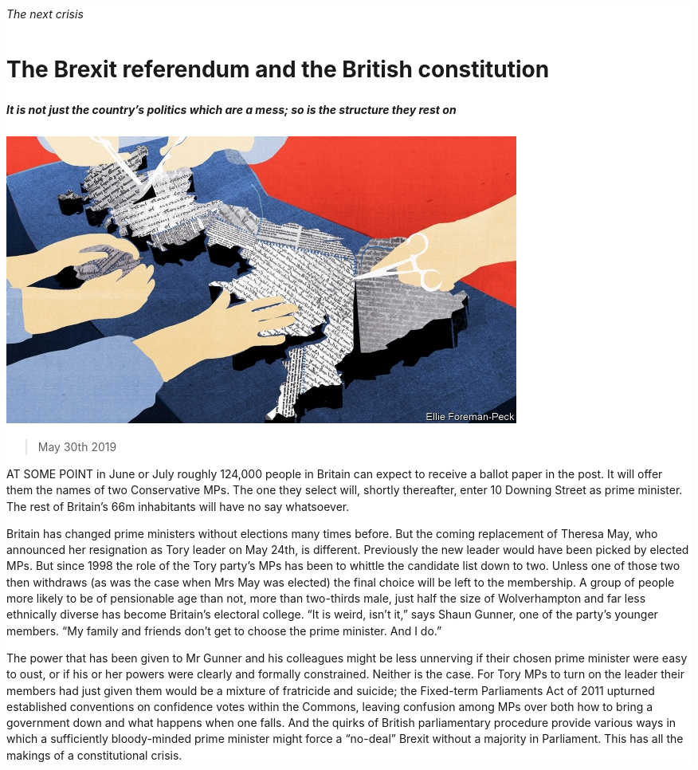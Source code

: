 ###### The next crisis

# The Brexit referendum and the British constitution 

##### It is not just the country’s politics which are a mess; so is the structure they rest on 

![image](images/20190601_FBD001_0.jpg) 

> May 30th 2019 

AT SOME POINT in June or July roughly 124,000 people in Britain can expect to receive a ballot paper in the post. It will offer them the names of two Conservative MPs. The one they select will, shortly thereafter, enter 10 Downing Street as prime minister. The rest of Britain’s 66m inhabitants will have no say whatsoever. 

Britain has changed prime ministers without elections many times before. But the coming replacement of Theresa May, who announced her resignation as Tory leader on May 24th, is different. Previously the new leader would have been picked by elected MPs. But since 1998 the role of the Tory party’s MPs has been to whittle the candidate list down to two. Unless one of those two then withdraws (as was the case when Mrs May was elected) the final choice will be left to the membership. A group of people more likely to be of pensionable age than not, more than two-thirds male, just half the size of Wolverhampton and far less ethnically diverse has become Britain’s electoral college. “It is weird, isn’t it,” says Shaun Gunner, one of the party’s younger members. “My family and friends don’t get to choose the prime minister. And I do.” 

The power that has been given to Mr Gunner and his colleagues might be less unnerving if their chosen prime minister were easy to oust, or if his or her powers were clearly and formally constrained. Neither is the case. For Tory MPs to turn on the leader their members had just given them would be a mixture of fratricide and suicide; the Fixed-term Parliaments Act of 2011 upturned established conventions on confidence votes within the Commons, leaving confusion among MPs over both how to bring a government down and what happens when one falls. And the quirks of British parliamentary procedure provide various ways in which a sufficiently bloody-minded prime minister might force a “no-deal” Brexit without a majority in Parliament. This has all the makings of a constitutional crisis. 
